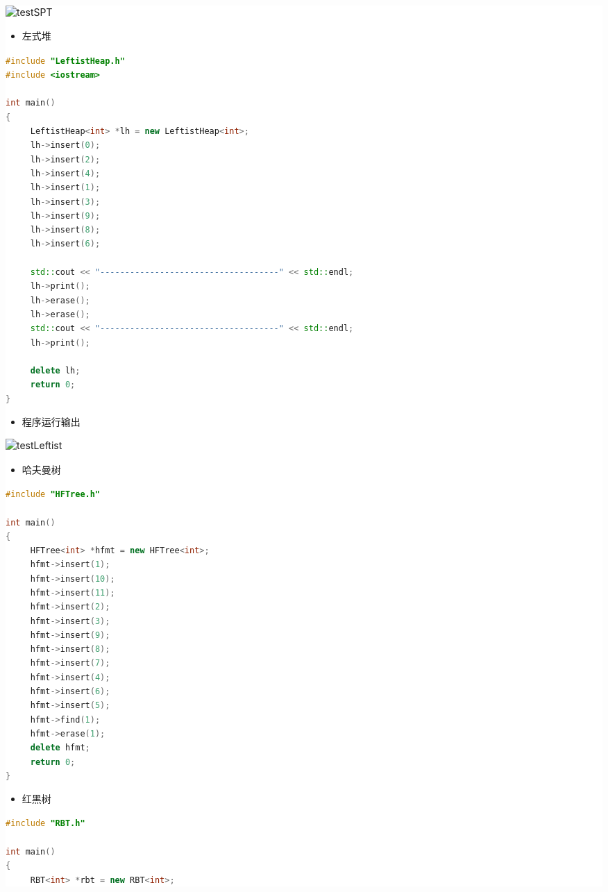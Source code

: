 ![testSPT](https://github.com/SummerZJU/CSummerZJU/blob/master/image/Model/testSPT.png "testSPT")

   - 左式堆
   ```C++
   #include "LeftistHeap.h"
   #include <iostream>

   int main()
   {
        LeftistHeap<int> *lh = new LeftistHeap<int>;
        lh->insert(0);
        lh->insert(2);
        lh->insert(4);
        lh->insert(1);
        lh->insert(3);
        lh->insert(9);
        lh->insert(8);
        lh->insert(6);

        std::cout << "------------------------------------" << std::endl;
        lh->print();
        lh->erase();
        lh->erase();
        std::cout << "------------------------------------" << std::endl;
        lh->print();	

        delete lh;
        return 0;
   }
   ```
   - 程序运行输出

![testLeftist](https://github.com/SummerZJU/CSummerZJU/blob/master/image/Model/testLeftist.png "testLeftist")

   - 哈夫曼树
   ```C++
   #include "HFTree.h"

   int main()
   {
        HFTree<int> *hfmt = new HFTree<int>;
        hfmt->insert(1);
        hfmt->insert(10);
        hfmt->insert(11);
        hfmt->insert(2);
        hfmt->insert(3);
        hfmt->insert(9);
        hfmt->insert(8);
        hfmt->insert(7);
        hfmt->insert(4);
        hfmt->insert(6);
        hfmt->insert(5);
        hfmt->find(1);
        hfmt->erase(1);
        delete hfmt;
        return 0;
   }
   ```
   - 红黑树
   ```C++
   #include "RBT.h"

   int main()
   {
        RBT<int> *rbt = new RBT<int>;
   ```